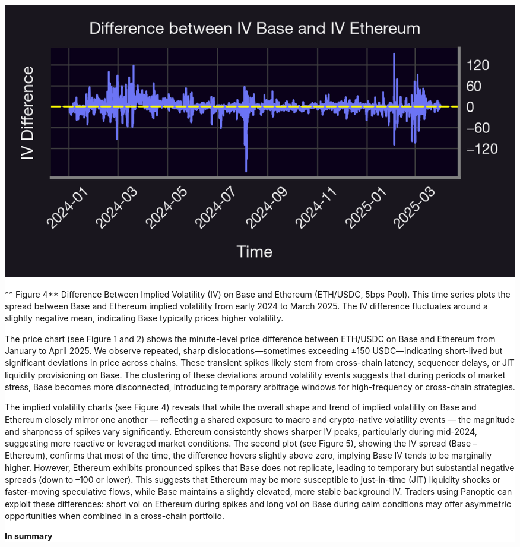 ![](./4.png)

** Figure 4** Difference Between Implied Volatility (IV) on Base and Ethereum (ETH/USDC, 5bps Pool). This time series plots the spread between Base and Ethereum implied volatility from early 2024 to March 2025. The IV difference fluctuates around a slightly negative mean, indicating Base typically prices higher volatility.


The price chart (see Figure 1 and 2) shows the minute-level price difference between ETH/USDC on Base and Ethereum from January to April 2025. We observe repeated, sharp dislocations—sometimes exceeding ±150 USDC—indicating short-lived but significant deviations in price across chains. These transient spikes likely stem from cross-chain latency, sequencer delays, or JIT liquidity provisioning on Base. The clustering of these deviations around volatility events suggests that during periods of market stress, Base becomes more disconnected, introducing temporary arbitrage windows for high-frequency or cross-chain strategies.

The implied volatility charts (see Figure 4) reveals that while the overall shape and trend of implied volatility on Base and Ethereum closely mirror one another — reflecting a shared exposure to macro and crypto-native volatility events — the magnitude and sharpness of spikes vary significantly. Ethereum consistently shows sharper IV peaks, particularly during mid-2024, suggesting more reactive or leveraged market conditions. The second plot (see Figure 5), showing the IV spread (Base – Ethereum), confirms that most of the time, the difference hovers slightly above zero, implying Base IV tends to be marginally higher. However, Ethereum exhibits pronounced spikes that Base does not replicate, leading to temporary but substantial negative spreads (down to –100 or lower). This suggests that Ethereum may be more susceptible to just-in-time (JIT) liquidity shocks or faster-moving speculative flows, while Base maintains a slightly elevated, more stable background IV. Traders using Panoptic can exploit these differences: short vol on Ethereum during spikes and long vol on Base during calm conditions may offer asymmetric opportunities when combined in a cross-chain portfolio.

**In summary**
